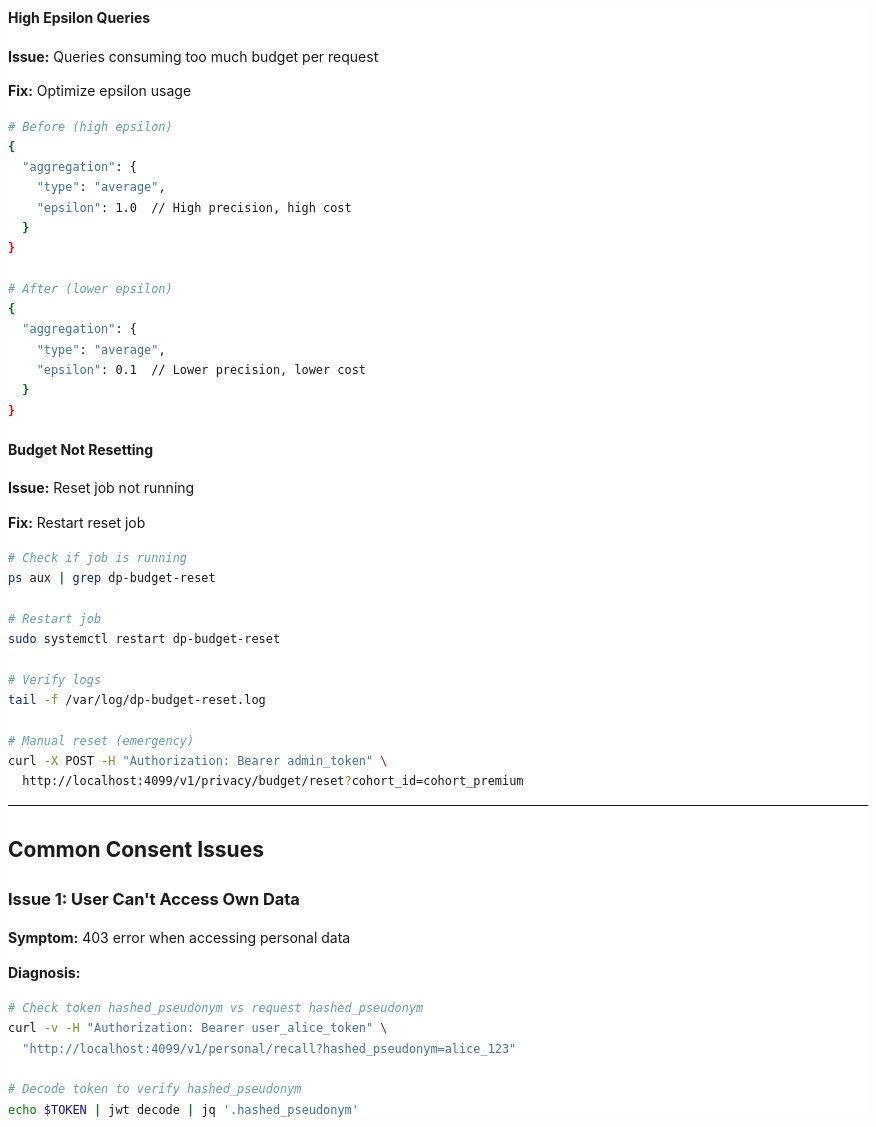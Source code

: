 #### High Epsilon Queries

**Issue:** Queries consuming too much budget per request

**Fix:** Optimize epsilon usage

```bash
# Before (high epsilon)
{
  "aggregation": {
    "type": "average",
    "epsilon": 1.0  // High precision, high cost
  }
}

# After (lower epsilon)
{
  "aggregation": {
    "type": "average",
    "epsilon": 0.1  // Lower precision, lower cost
  }
}
```

#### Budget Not Resetting

**Issue:** Reset job not running

**Fix:** Restart reset job

```bash
# Check if job is running
ps aux | grep dp-budget-reset

# Restart job
sudo systemctl restart dp-budget-reset

# Verify logs
tail -f /var/log/dp-budget-reset.log

# Manual reset (emergency)
curl -X POST -H "Authorization: Bearer admin_token" \
  http://localhost:4099/v1/privacy/budget/reset?cohort_id=cohort_premium
```

---

## Common Consent Issues

### Issue 1: User Can't Access Own Data

**Symptom:** 403 error when accessing personal data

**Diagnosis:**
```bash
# Check token hashed_pseudonym vs request hashed_pseudonym
curl -v -H "Authorization: Bearer user_alice_token" \
  "http://localhost:4099/v1/personal/recall?hashed_pseudonym=alice_123"

# Decode token to verify hashed_pseudonym
echo $TOKEN | jwt decode | jq '.hashed_pseudonym'
```
